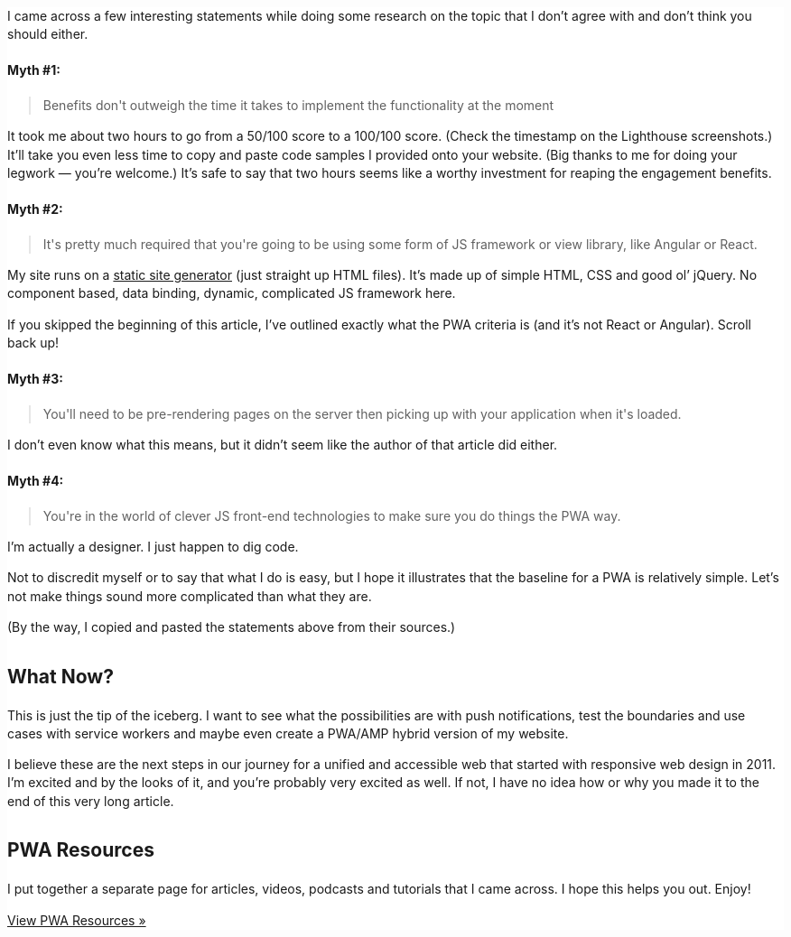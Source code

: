 I came across a few interesting statements while doing some research on the topic that I don’t agree with and don’t think you should either.

<h4>Myth #1: </h4>

<blockquote><p>Benefits don't outweigh the time it takes to implement the functionality at the moment</p></blockquote>

It took me about two hours to go from a 50/100 score to a 100/100 score. (Check the timestamp on the Lighthouse screenshots.) It’ll take you even less time to copy and paste code samples I provided onto your website. (Big thanks to me for doing your legwork — you’re welcome.) It’s safe to say that two hours seems like a worthy investment for reaping the engagement benefits.

<h4>Myth #2:</h4>

<blockquote><p>It's pretty much required that you're going to be using some form of JS framework or view library, like Angular or React.</p></blockquote>

My site runs on a [static site generator](/article/static-websites-and-jamstack/#ssgs) (just straight up HTML files). It’s made up of simple HTML, CSS and good ol’ jQuery. No component based, data binding, dynamic, complicated JS framework here.

If you skipped the beginning of this article, I’ve outlined exactly what the PWA criteria is (and it’s not React or Angular). Scroll back up!

<h4>Myth #3:</h4>

<blockquote><p>You'll need to be pre-rendering pages on the server then picking up with your application when it's loaded.</p></blockquote>

I don’t even know what this means, but it didn’t seem like the author of that article did either.

<h4>Myth #4:</h4>

<blockquote>
  <p>You're in the world of clever JS front-end technologies to make sure you do things the PWA way.</p>
</blockquote>

I’m actually a designer. I just happen to dig code.

Not to discredit myself or to say that what I do is easy, but I hope it illustrates that the baseline for a PWA is relatively simple. Let’s not make things sound more complicated than what they are.

(By the way, I copied and pasted the statements above from their sources.)

## What Now?

This is just the tip of the iceberg. I want to see what the possibilities are with push notifications, test the boundaries and use cases with service workers and maybe even create a PWA/AMP hybrid version of my website.

I believe these are the next steps in our journey for a unified and accessible web that started with responsive web design in 2011. I’m excited and by the looks of it, and you’re probably very excited as well. If not, I have no idea how or why you made it to the end of this very long article.

## PWA Resources

I put together a separate page for articles, videos, podcasts and tutorials that I came across. I hope this helps you out. Enjoy!

[View PWA Resources &raquo;](/article/progressive-web-apps/resources)
